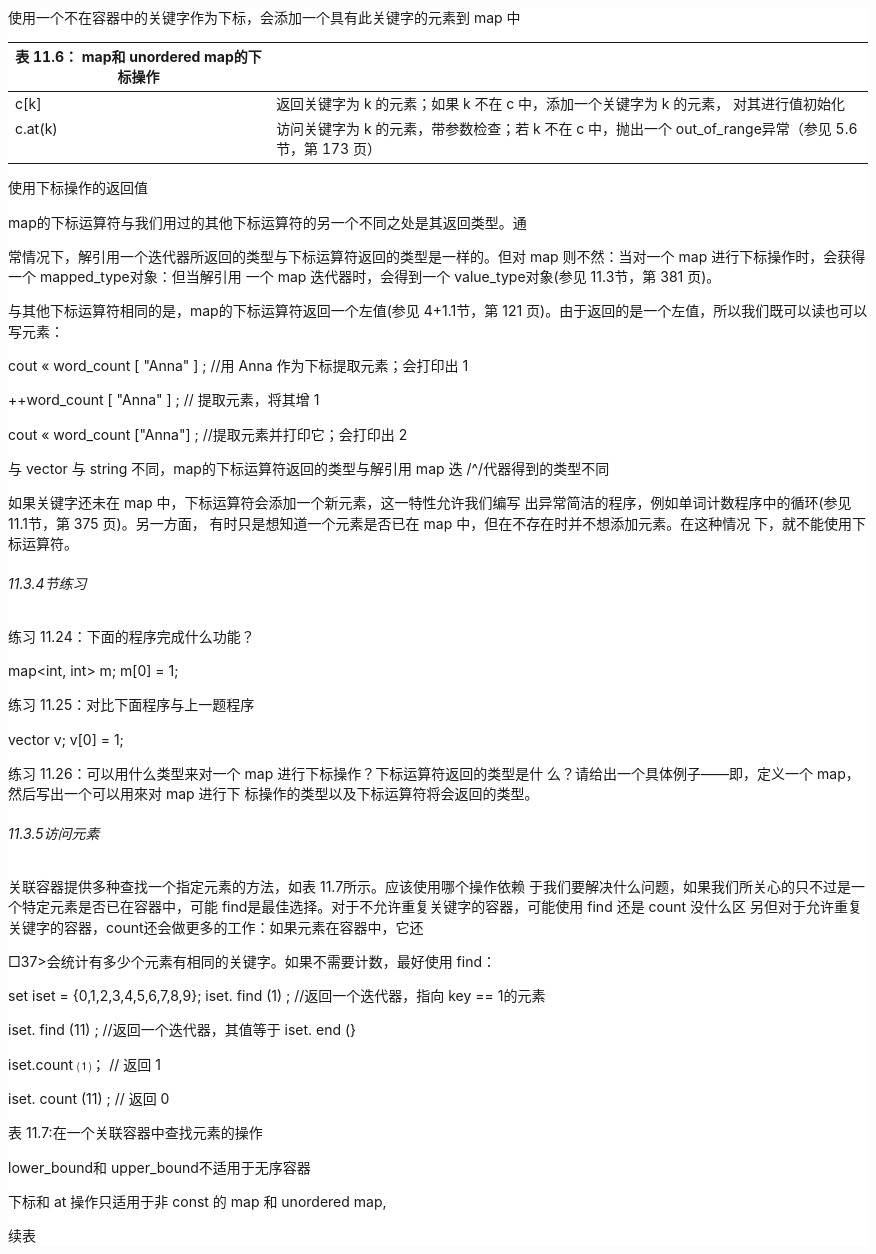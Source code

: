 使用一个不在容器中的关键字作为下标，会添加一个具有此关键字的元素到 map 中

| 表 11.6： map和 unordered map的下标操作 |                                                              |
| ------------------------------------- | ------------------------------------------------------------ |
| c[k]                                  | 返回关键字为 k 的元素；如果 k 不在 c 中，添加一个关键字为 k 的元素， 对其进行值初始化 |
| c.at(k)                               | 访问关键字为 k 的元素，带参数检查；若 k 不在 c 中，抛出一个 out_of_range异常（参见 5.6节，第 173 页） |

使用下标操作的返回值

map的下标运算符与我们用过的其他下标运算符的另一个不同之处是其返回类型。通

常情况下，解引用一个迭代器所返回的类型与下标运算符返回的类型是一样的。但对 map 则不然：当对一个 map 进行下标操作时，会获得一个 mapped_type对象：但当解引用 一个 map 迭代器时，会得到一个 value_type对象(参见 11.3节，第 381 页)。

与其他下标运算符相同的是，map的下标运算符返回一个左值(参见 4+1.1节，第 121 页)。由于返回的是一个左值，所以我们既可以读也可以写元素：

cout « word_count [ "Anna" ] ;    //用 Anna 作为下标提取元素；会打印出 1

++word_count [ "Anna" ] ;    // 提取元素，将其增 1

cout « word_count ["Anna"] ;    //提取元素并打印它；会打印出 2

与 vector 与 string 不同，map的下标运算符返回的类型与解引用 map 迭 /^/代器得到的类型不同

如果关键字还未在 map 中，下标运算符会添加一个新元素，这一特性允许我们编写 出异常简洁的程序，例如单词计数程序中的循环(参见 11.1节，第 375 页)。另一方面， 有时只是想知道一个元素是否已在 map 中，但在不存在时并不想添加元素。在这种情况 下，就不能使用下标运算符。

###### 11.3.4节练习

练习 11.24：下面的程序完成什么功能？

map<int, int> m; m[0] = 1;

练习 11.25：对比下面程序与上一题程序

vector<int> v; v[0] = 1;

练习 11.26：可以用什么类型来对一个 map 进行下标操作？下标运算符返回的类型是什 么？请给出一个具体例子——即，定义一个 map，然后写出一个可以用來对 map 进行下 标操作的类型以及下标运算符将会返回的类型。

###### 11.3.5访问元素

关联容器提供多种查找一个指定元素的方法，如表 11.7所示。应该使用哪个操作依赖 于我们要解决什么问题，如果我们所关心的只不过是一个特定元素是否已在容器中，可能 find是最佳选择。对于不允许重复关键字的容器，可能使用 find 还是 count 没什么区 另但对于允许重复关键字的容器，count还会做更多的工作：如果元素在容器中，它还

□37>会统计有多少个元素有相同的关键字。如果不需要计数，最好使用 find：

set<int> iset = {0,1,2,3,4,5,6,7,8,9}; iset. find (1) ;    //返回一个迭代器，指向 key == 1的元素

iset. find (11) ;    //返回一个迭代器，其值等于 iset. end (}

iset.count ⑴；    // 返回 1

iset. count (11) ;    // 返回 0

表 11.7:在一个关联容器中查找元素的操作

lower_bound和 upper_bound不适用于无序容器

下标和 at 操作只适用于非 const 的 map 和 unordered map,

续表
